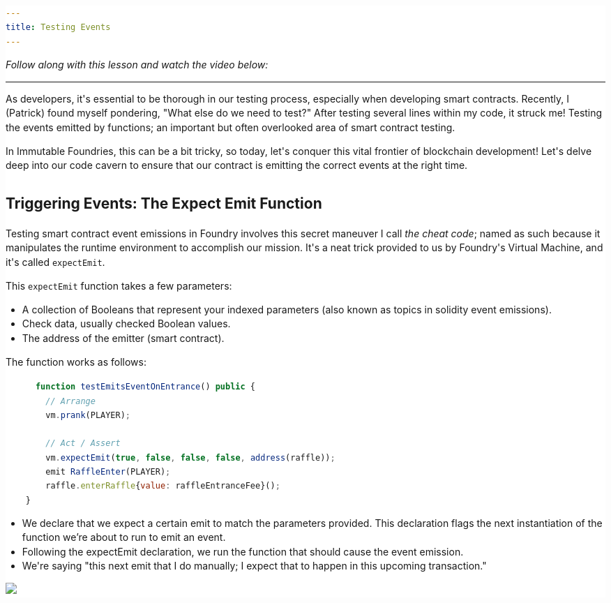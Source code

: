 ```yaml
---
title: Testing Events
---
```


_Follow along with this lesson and watch the video below:_



---

As developers, it's essential to be thorough in our testing process, especially when developing smart contracts. Recently, I (Patrick) found myself pondering, "What else do we need to test?" After testing several lines within my code, it struck me! Testing the events emitted by functions; an important but often overlooked area of smart contract testing.

In Immutable Foundries, this can be a bit tricky, so today, let's conquer this vital frontier of blockchain development! Let's delve deep into our code cavern to ensure that our contract is emitting the correct events at the right time.

## Triggering Events: The Expect Emit Function

Testing smart contract event emissions in Foundry involves this secret maneuver I call _the cheat code_; named as such because it manipulates the runtime environment to accomplish our mission. It's a neat trick provided to us by Foundry's Virtual Machine, and it's called `expectEmit`.

This `expectEmit` function takes a few parameters:

- A collection of Booleans that represent your indexed parameters (also known as topics in solidity event emissions).
- Check data, usually checked Boolean values.
- The address of the emitter (smart contract).

The function works as follows:

```javascript
      function testEmitsEventOnEntrance() public {
        // Arrange
        vm.prank(PLAYER);

        // Act / Assert
        vm.expectEmit(true, false, false, false, address(raffle));
        emit RaffleEnter(PLAYER);
        raffle.enterRaffle{value: raffleEntranceFee}();
    }
```

- We declare that we expect a certain emit to match the parameters provided. This declaration flags the next instantiation of the function we’re about to run to emit an event.
- Following the expectEmit declaration, we run the function that should cause the event emission.
- We're saying "this next emit that I do manually; I expect that to happen in this upcoming transaction."

<img src="/foundry-lottery/20-events/event1.png" style="width: 100%; height: auto;">
